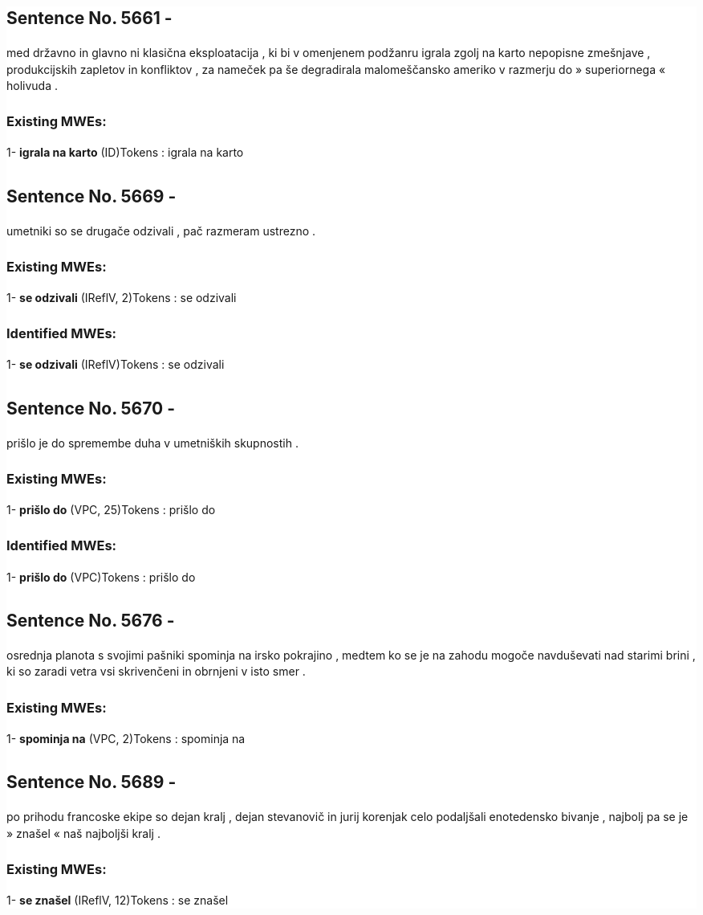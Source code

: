 ## Sentence No. 5661 - 
med državno in glavno ni klasična eksploatacija , ki bi v omenjenem podžanru igrala zgolj na karto nepopisne zmešnjave , produkcijskih zapletov in konfliktov , za nameček pa še degradirala malomeščansko ameriko v razmerju do » superiornega « holivuda . 
### Existing MWEs: 
1- **igrala na karto** (ID)Tokens : 
igrala
na
karto

## Sentence No. 5669 - 
umetniki so se drugače odzivali , pač razmeram ustrezno . 
### Existing MWEs: 
1- **se odzivali** (IReflV, 2)Tokens : 
se
odzivali

### Identified MWEs: 
1- **se odzivali** (IReflV)Tokens : 
se
odzivali

## Sentence No. 5670 - 
prišlo je do spremembe duha v umetniških skupnostih . 
### Existing MWEs: 
1- **prišlo do** (VPC, 25)Tokens : 
prišlo
do

### Identified MWEs: 
1- **prišlo do** (VPC)Tokens : 
prišlo
do

## Sentence No. 5676 - 
osrednja planota s svojimi pašniki spominja na irsko pokrajino , medtem ko se je na zahodu mogoče navduševati nad starimi brini , ki so zaradi vetra vsi skrivenčeni in obrnjeni v isto smer . 
### Existing MWEs: 
1- **spominja na** (VPC, 2)Tokens : 
spominja
na

## Sentence No. 5689 - 
po prihodu francoske ekipe so dejan kralj , dejan stevanovič in jurij korenjak celo podaljšali enotedensko bivanje , najbolj pa se je » znašel « naš najboljši kralj . 
### Existing MWEs: 
1- **se znašel** (IReflV, 12)Tokens : 
se
znašel
